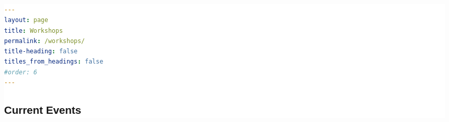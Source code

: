 ```yaml
---
layout: page
title: Workshops
permalink: /workshops/
title-heading: false
titles_from_headings: false
#order: 6
---
```


<style>
.center {
  text-align: center;
}

.right {
  text-align: right;
}

.left {
  text-align: left;
}

.justify {
  text-align: justify;
}

p {
  text-align: justify;
  /* Additional styling properties for paragraphs */
}

ul, ol {
  text-align: justify;
  /* Additional styling properties for lists */
}
</style>

## Current Events 

<style>
  body {
    font-family: 'Arial', sans-serif;
  }
  .header {
    background-color: #0056b3; /* University of Illinois colors */
    color: white;
    padding: 20px;
    text-align: center;
  }
  .content {
    margin: 20px;
    padding: 20px;
    background-color: #f8f9fa; /* Light grey background */
  }
  .footer {
  /*  background-color: #333; */
  /*  color: white; */
    padding: 10px;
    text-align: center;
  }
  .button {
    display: block;
    width: 200px;
    margin: 20px auto;